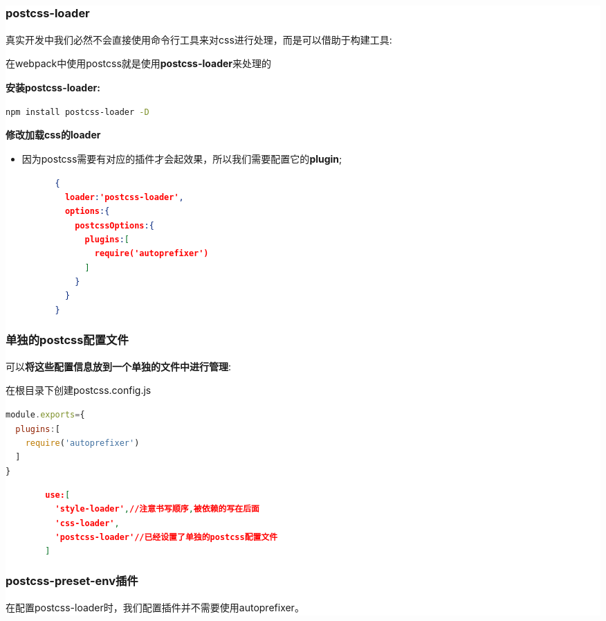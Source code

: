 ### postcss-loader

真实开发中我们必然不会直接使用命令行工具来对css进行处理，而是可以借助于构建工具:

在webpack中使用postcss就是使用**postcss-loader**来处理的

**安装postcss-loader:**

```bash
npm install postcss-loader -D
```

**修改加载css的loader**

- 因为postcss需要有对应的插件才会起效果，所以我们需要配置它的**plugin**;

```json
          {
            loader:'postcss-loader',
            options:{
              postcssOptions:{
                plugins:[
                  require('autoprefixer')
                ]
              }
            }
          }
```



### 单独的postcss配置文件

可以**将这些配置信息放到一个单独的文件中进行管理**:

在根目录下创建postcss.config.js

```js
module.exports={
  plugins:[
    require('autoprefixer')
  ]
}
```

```json
        use:[
          'style-loader',//注意书写顺序,被依赖的写在后面
          'css-loader',
          'postcss-loader'//已经设置了单独的postcss配置文件
        ]
```



### postcss-preset-env插件

在配置postcss-loader时，我们配置插件并不需要使用autoprefixer。
